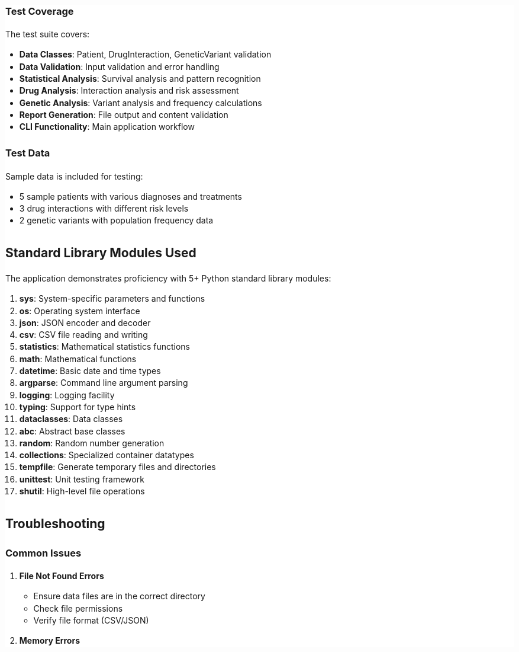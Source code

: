 ### Test Coverage

The test suite covers:

- **Data Classes**: Patient, DrugInteraction, GeneticVariant validation
- **Data Validation**: Input validation and error handling
- **Statistical Analysis**: Survival analysis and pattern recognition
- **Drug Analysis**: Interaction analysis and risk assessment
- **Genetic Analysis**: Variant analysis and frequency calculations
- **Report Generation**: File output and content validation
- **CLI Functionality**: Main application workflow

### Test Data

Sample data is included for testing:

- 5 sample patients with various diagnoses and treatments
- 3 drug interactions with different risk levels
- 2 genetic variants with population frequency data

## Standard Library Modules Used

The application demonstrates proficiency with 5+ Python standard library modules:

1. **sys**: System-specific parameters and functions
2. **os**: Operating system interface
3. **json**: JSON encoder and decoder
4. **csv**: CSV file reading and writing
5. **statistics**: Mathematical statistics functions
6. **math**: Mathematical functions
7. **datetime**: Basic date and time types
8. **argparse**: Command line argument parsing
9. **logging**: Logging facility
10. **typing**: Support for type hints
11. **dataclasses**: Data classes
12. **abc**: Abstract base classes
13. **random**: Random number generation
14. **collections**: Specialized container datatypes
15. **tempfile**: Generate temporary files and directories
16. **unittest**: Unit testing framework
17. **shutil**: High-level file operations

## Troubleshooting

### Common Issues

1. **File Not Found Errors**

   - Ensure data files are in the correct directory
   - Check file permissions
   - Verify file format (CSV/JSON)

2. **Memory Errors**
